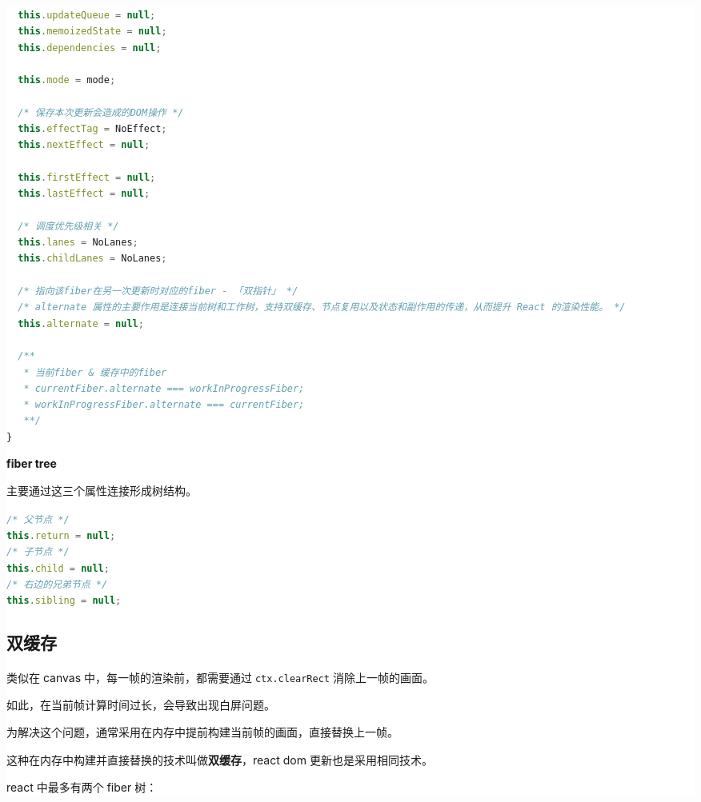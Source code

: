 ```js
  this.updateQueue = null;
  this.memoizedState = null;
  this.dependencies = null;

  this.mode = mode;

  /* 保存本次更新会造成的DOM操作 */
  this.effectTag = NoEffect;
  this.nextEffect = null;

  this.firstEffect = null;
  this.lastEffect = null;

  /* 调度优先级相关 */
  this.lanes = NoLanes;
  this.childLanes = NoLanes;

  /* 指向该fiber在另一次更新时对应的fiber - 「双指针」 */
  /* alternate 属性的主要作用是连接当前树和工作树，支持双缓存、节点复用以及状态和副作用的传递，从而提升 React 的渲染性能。 */
  this.alternate = null;

  /**
   * 当前fiber & 缓存中的fiber
   * currentFiber.alternate === workInProgressFiber;
   * workInProgressFiber.alternate === currentFiber;
   **/
}
```

**fiber tree**

主要通过这三个属性连接形成树结构。

```js
/* 父节点 */
this.return = null;
/* 子节点 */
this.child = null;
/* 右边的兄弟节点 */
this.sibling = null;
```

## 双缓存

类似在 canvas 中，每一帧的渲染前，都需要通过 `ctx.clearRect` 消除上一帧的画面。

如此，在当前帧计算时间过长，会导致出现白屏问题。

为解决这个问题，通常采用在内存中提前构建当前帧的画面，直接替换上一帧。

这种在内存中构建并直接替换的技术叫做**双缓存**，react dom 更新也是采用相同技术。

react 中最多有两个 fiber 树：
